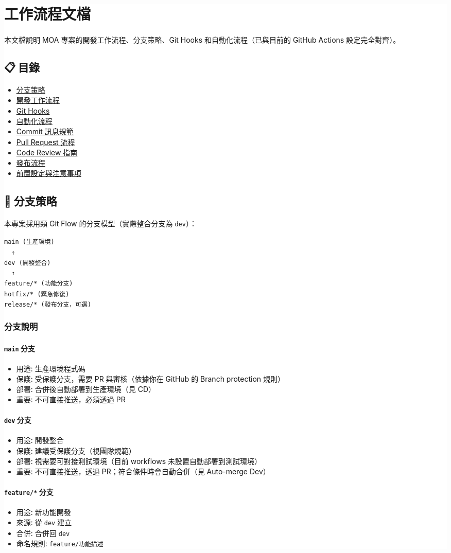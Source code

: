 # 工作流程文檔

本文檔說明 MOA 專案的開發工作流程、分支策略、Git Hooks 和自動化流程（已與目前的 GitHub Actions 設定完全對齊）。

## 📋 目錄

- [分支策略](#分支策略)
- [開發工作流程](#開發工作流程)
- [Git Hooks](#git-hooks)
- [自動化流程](#自動化流程)
- [Commit 訊息規範](#commit-訊息規範)
- [Pull Request 流程](#pull-request-流程)
- [Code Review 指南](#code-review-指南)
- [發布流程](#發布流程)
- [前置設定與注意事項](#前置設定與注意事項)

## 🌳 分支策略

本專案採用類 Git Flow 的分支模型（實際整合分支為 `dev`）：

```
main (生產環境)
  ↑
dev (開發整合)
  ↑
feature/* (功能分支)
hotfix/* (緊急修復)
release/* (發布分支，可選)
```

### 分支說明

#### `main` 分支

- 用途: 生產環境程式碼
- 保護: 受保護分支，需要 PR 與審核（依據你在 GitHub 的 Branch protection 規則）
- 部署: 合併後自動部署到生產環境（見 CD）
- 重要: 不可直接推送，必須透過 PR

#### `dev` 分支

- 用途: 開發整合
- 保護: 建議受保護分支（視團隊規範）
- 部署: 視需要可對接測試環境（目前 workflows 未設置自動部署到測試環境）
- 重要: 不可直接推送，透過 PR；符合條件時會自動合併（見 Auto-merge Dev）

#### `feature/*` 分支

- 用途: 新功能開發
- 來源: 從 `dev` 建立
- 合併: 合併回 `dev`
- 命名規則: `feature/功能描述`
